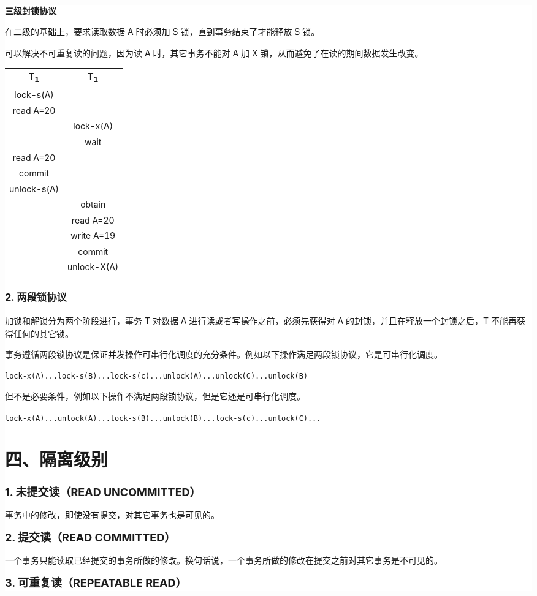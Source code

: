 **三级封锁协议** 

在二级的基础上，要求读取数据 A 时必须加 S 锁，直到事务结束了才能释放 S 锁。

可以解决不可重复读的问题，因为读 A 时，其它事务不能对 A 加 X 锁，从而避免了在读的期间数据发生改变。

| T<sub>1</sub> | T<sub>1</sub> |
| :--: | :--: |
| lock-s(A) | |
| read A=20 | |
|  |lock-x(A) |
| | wait |
|  read A=20|  |
| commit | |
| unlock-s(A) | |
| | obtain |
| | read A=20 |
| | write A=19|
| | commit |
| | unlock-X(A)|

### 2. 两段锁协议

加锁和解锁分为两个阶段进行，事务 T 对数据 A 进行读或者写操作之前，必须先获得对 A 的封锁，并且在释放一个封锁之后，T 不能再获得任何的其它锁。

事务遵循两段锁协议是保证并发操作可串行化调度的充分条件。例如以下操作满足两段锁协议，它是可串行化调度。

```html
lock-x(A)...lock-s(B)...lock-s(c)...unlock(A)...unlock(C)...unlock(B)
```

但不是必要条件，例如以下操作不满足两段锁协议，但是它还是可串行化调度。

```html
lock-x(A)...unlock(A)...lock-s(B)...unlock(B)...lock-s(c)...unlock(C)...
```

# 四、隔离级别

<font size=4>  **1. 未提交读（READ UNCOMMITTED）** </font> </br>

事务中的修改，即使没有提交，对其它事务也是可见的。

<font size=4>  **2. 提交读（READ COMMITTED）** </font> </br>

一个事务只能读取已经提交的事务所做的修改。换句话说，一个事务所做的修改在提交之前对其它事务是不可见的。

<font size=4>  **3. 可重复读（REPEATABLE READ）** </font> </br>
